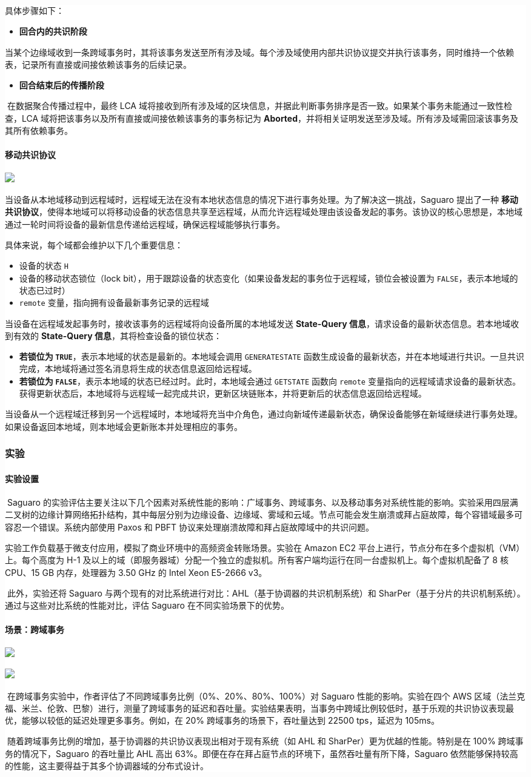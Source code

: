 具体步骤如下：

- **回合内的共识阶段**

​	当某个边缘域收到一条跨域事务时，其将该事务发送至所有涉及域。每个涉及域使用内部共识协议提交并执行该事务，同时维持一个依赖表，记录所有直接或间接依赖该事务的后续记录。

- **回合结束后的传播阶段**

​	在数据聚合传播过程中，最终 LCA 域将接收到所有涉及域的区块信息，并据此判断事务排序是否一致。如果某个事务未能通过一致性检查，LCA 域将把该事务以及所有直接或间接依赖该事务的事务标记为 **Aborted**，并将相关证明发送至涉及域。所有涉及域需回滚该事务及其所有依赖事务。

#### 移动共识协议

![](C:\Users\Administrator\Desktop\作业\软件确保\assets\方法4.png)

​	当设备从本地域移动到远程域时，远程域无法在没有本地状态信息的情况下进行事务处理。为了解决这一挑战，Saguaro 提出了一种 **移动共识协议**，使得本地域可以将移动设备的状态信息共享至远程域，从而允许远程域处理由该设备发起的事务。该协议的核心思想是，本地域通过一轮时间将设备的最新信息传递给远程域，确保远程域能够执行事务。

具体来说，每个域都会维护以下几个重要信息：

- 设备的状态 `H`
- 设备的移动状态锁位（lock bit），用于跟踪设备的状态变化（如果设备发起的事务位于远程域，锁位会被设置为 `FALSE`，表示本地域的状态已过时）
- `remote` 变量，指向拥有设备最新事务记录的远程域

当设备在远程域发起事务时，接收该事务的远程域将向设备所属的本地域发送 **State-Query 信息**，请求设备的最新状态信息。若本地域收到有效的 **State-Query 信息**，其将检查设备的锁位状态：

- **若锁位为 `TRUE`**，表示本地域的状态是最新的。本地域会调用 `GENERATESTATE` 函数生成设备的最新状态，并在本地域进行共识。一旦共识完成，本地域将通过签名消息将生成的状态信息返回给远程域。
- **若锁位为 `FALSE`**，表示本地域的状态已经过时。此时，本地域会通过 `GETSTATE` 函数向 `remote` 变量指向的远程域请求设备的最新状态。获得更新状态后，本地域将与远程域一起完成共识，更新区块链账本，并将更新后的状态信息返回给远程域。

当设备从一个远程域迁移到另一个远程域时，本地域将充当中介角色，通过向新域传递最新状态，确保设备能够在新域继续进行事务处理。如果设备返回本地域，则本地域会更新账本并处理相应的事务。

### 实验

#### 实验设置

​	Saguaro 的实验评估主要关注以下几个因素对系统性能的影响：广域事务、跨域事务、以及移动事务对系统性能的影响。实验采用四层满二叉树的边缘计算网络拓扑结构，其中每层分别为边缘设备、边缘域、雾域和云域。节点可能会发生崩溃或拜占庭故障，每个容错域最多可容忍一个错误。系统内部使用 Paxos 和 PBFT 协议来处理崩溃故障和拜占庭故障域中的共识问题。

​	实验工作负载基于微支付应用，模拟了商业环境中的高频资金转账场景。实验在 Amazon EC2 平台上进行，节点分布在多个虚拟机（VM）上。每个高度为 H-1 及以上的域（即服务器域）分配一个独立的虚拟机。所有客户端均运行在同一台虚拟机上。每个虚拟机配备了 8 核 CPU、15 GB 内存，处理器为 3.50 GHz 的 Intel Xeon E5-2666 v3。

​	此外，实验还将 Saguaro 与两个现有的对比系统进行对比：AHL（基于协调器的共识机制系统）和 SharPer（基于分片的共识机制系统）。通过与这些对比系统的性能对比，评估 Saguaro 在不同实验场景下的优势。

#### 场景：跨域事务

![](C:\Users\Administrator\Desktop\作业\软件确保\assets\实验1.png)

![](C:\Users\Administrator\Desktop\作业\软件确保\assets\实验2.png)

​	在跨域事务实验中，作者评估了不同跨域事务比例（0%、20%、80%、100%）对 Saguaro 性能的影响。实验在四个 AWS 区域（法兰克福、米兰、伦敦、巴黎）进行，测量了跨域事务的延迟和吞吐量。实验结果表明，当事务中跨域比例较低时，基于乐观的共识协议表现最优，能够以较低的延迟处理更多事务。例如，在 20% 跨域事务的场景下，吞吐量达到 22500 tps，延迟为 105ms。

​	随着跨域事务比例的增加，基于协调器的共识协议表现出相对于现有系统（如 AHL 和 SharPer）更为优越的性能。特别是在 100% 跨域事务的情况下，Saguaro 的吞吐量比 AHL 高出 63%。即便在存在拜占庭节点的环境下，虽然吞吐量有所下降，Saguaro 依然能够保持较高的性能，这主要得益于其多个协调器域的分布式设计。
